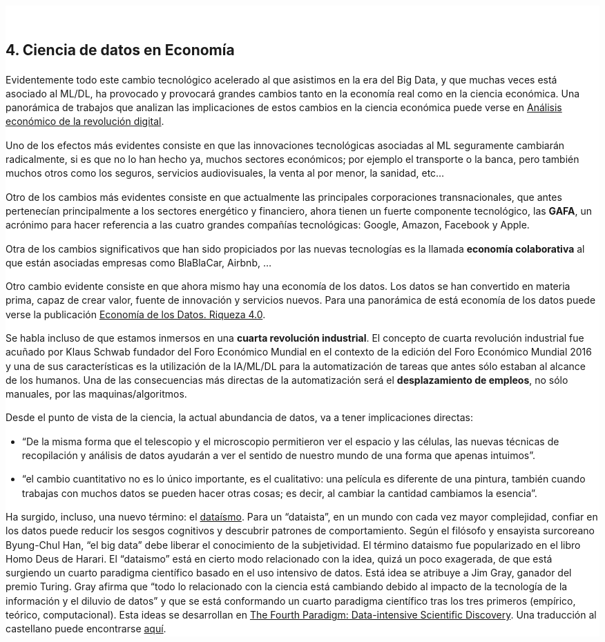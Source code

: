<br>

## 4. Ciencia de datos en Economía

Evidentemente todo este cambio tecnológico acelerado al que asistimos en la era del Big Data, y que muchas veces está asociado al ML/DL, ha provocado y provocará grandes cambios tanto en la economía real como en la ciencia económica. Una panorámica de trabajos que analizan las implicaciones de estos cambios en la ciencia económica puede verse en [Análisis económico de la revolución digital](https://blog.funcas.es/wp-content/uploads/2018/11/Economic-Analysis-of-the-Digital-Revolution.pdf).

Uno de los efectos más evidentes consiste en que las innovaciones tecnológicas asociadas al ML seguramente cambiarán radicalmente, si es que no lo han hecho ya, muchos sectores económicos; por ejemplo el transporte o la banca, pero también muchos otros como los seguros, servicios audiovisuales, la venta al por menor, la sanidad, etc…

Otro de los cambios más evidentes consiste en que actualmente las principales corporaciones transnacionales, que antes pertenecían principalmente a los sectores energético y financiero, ahora tienen un fuerte componente tecnológico, las **GAFA**, un acrónimo para hacer referencia a las cuatro grandes compañías tecnológicas: Google, Amazon, Facebook y Apple.

Otra de los cambios significativos que han sido propiciados por las nuevas tecnologías es la llamada **economía colaborativa** al que están asociadas empresas como BlaBlaCar, Airbnb, …

Otro cambio evidente consiste en que ahora mismo hay una economía de los datos. Los datos se han convertido en materia prima, capaz de crear valor, fuente de innovación y servicios nuevos. Para una panorámica de está economía de los datos puede verse la publicación [Economía de los Datos. Riqueza 4.0](https://www.fundacioncarolina.es/wp-content/uploads/2018/11/Libro-Economia-de-los-Datos-Ontiveros.pdf).

Se habla incluso de que estamos inmersos en una **cuarta revolución industrial**. El concepto de cuarta revolución industrial fue acuñado por Klaus Schwab fundador del Foro Económico Mundial en el contexto de la edición del Foro Económico Mundial 2016 y una de sus características es la utilización de la IA/ML/DL para la automatización de tareas que antes sólo estaban al alcance de los humanos. Una de las consecuencias más directas de la automatización será el **desplazamiento de empleos**, no sólo manuales, por las maquinas/algoritmos.

Desde el punto de vista de la ciencia, la actual abundancia de datos, va a tener implicaciones directas:

- “De la misma forma que el telescopio y el microscopio permitieron ver el espacio y las células, las nuevas técnicas de recopilación y análisis de datos ayudarán a ver el sentido de nuestro mundo de una forma que apenas intuimos”.

- “el cambio cuantitativo no es lo único importante, es el cualitativo: una película es diferente de una pintura, también cuando trabajas con muchos datos se pueden hacer otras cosas; es decir, al cambiar la cantidad cambiamos la esencia”.

Ha surgido, incluso, una nuevo término: el [dataísmo](https://es.wikipedia.org/wiki/Data%C3%ADsmo). Para un “dataista”, en un mundo con cada vez mayor complejidad, confiar en los datos puede reducir los sesgos cognitivos y descubrir patrones de comportamiento. Según el filósofo y ensayista surcoreano Byung-Chul Han, “el big data” debe liberar el conocimiento de la subjetividad. El término dataismo fue popularizado en el libro Homo Deus de Harari. El “dataismo” está en cierto modo relacionado con la idea, quizá un poco exagerada, de que está surgiendo un cuarto paradigma científico basado en el uso intensivo de datos. Está idea se atribuye a Jim Gray, ganador del premio Turing. Gray afirma que “todo lo relacionado con la ciencia está cambiando debido al impacto de la tecnología de la información y el diluvio de datos” y que se está conformando un cuarto paradigma científico tras los tres primeros (empírico, teórico, computacional). Esta ideas se desarrollan en [The Fourth Paradigm: Data-intensive Scientific Discovery](https://books.google.es/books?id=oGs_AQAAIAAJ&redir_esc=y). Una traducción al castellano puede encontrarse [aquí](http://www.uam.mx/casadelibrosabiertos/libroselectronicos/4toparadigma/4toparadigma.pdf).
